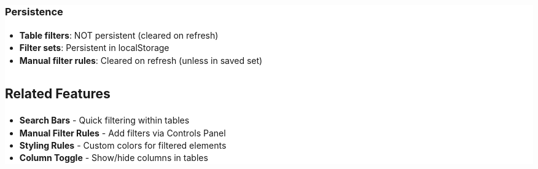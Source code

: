 ### Persistence

- **Table filters**: NOT persistent (cleared on refresh)
- **Filter sets**: Persistent in localStorage
- **Manual filter rules**: Cleared on refresh (unless in saved set)

## Related Features

- **Search Bars** - Quick filtering within tables
- **Manual Filter Rules** - Add filters via Controls Panel
- **Styling Rules** - Custom colors for filtered elements
- **Column Toggle** - Show/hide columns in tables
